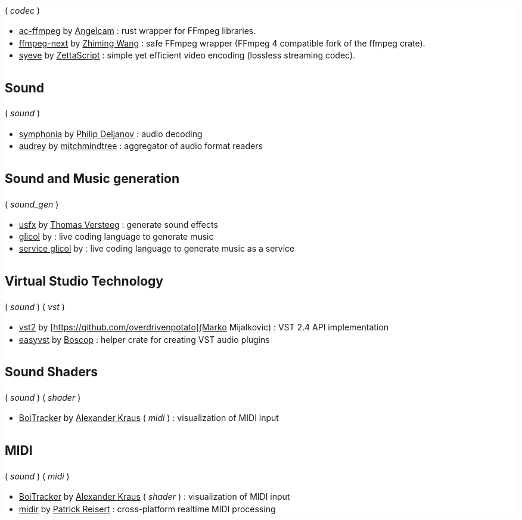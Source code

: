 ( _codec_ )

- [ac-ffmpeg](https://crates.io/crates/ac-ffmpeg) by [Angelcam](https://github.com/angelcam) : rust wrapper for FFmpeg libraries.
- [ffmpeg-next](https://crates.io/crates/ffmpeg-next) by [Zhiming Wang](https://github.com/zmwangx) : safe FFmpeg wrapper (FFmpeg 4 compatible fork of the ffmpeg crate).
- [syeve](https://crates.io/crates/syeve) by [ZettaScript](https://framagit.org/ZettaScript) : simple yet efficient video encoding (lossless streaming codec).

## Sound

( _sound_ )

- [symphonia](https://github.com/pdeljanov/Symphonia) by [Philip Deljanov](https://github.com/pdeljanov) : audio decoding
- [audrey](https://github.com/RustAudio/audrey) by [mitchmindtree](https://github.com/mitchmindtree) : aggregator of audio format readers

## Sound and Music generation

( _sound_gen_ )

- [usfx](https://github.com/tversteeg/usfx) by [Thomas Versteeg](https://github.com/tversteeg) : generate sound effects
- [glicol](https://github.com/chaosprint/glicol) by [](https://github.com/chaosprint) : live coding language to generate music
- [service glicol](https://glicol.org/) by [](https://github.com/chaosprint) : live coding language to generate music as a service

## Virtual Studio Technology

( _sound_ ) ( _vst_ )

- [vst2](https://github.com/overdrivenpotato/rust-vst2) by [https://github.com/overdrivenpotato](Marko Mijalkovic) : VST 2.4 API implementation
- [easyvst](https://github.com/Boscop/easyvst) by [Boscop](https://github.com/Boscop) : helper crate for creating VST audio plugins

## Sound Shaders

( _sound_ ) ( _shader_ )

- [BoiTracker](https://github.com/LeStahL/BoiTracker) by [Alexander Kraus](https://github.com/LeStahL) ( _midi_ ) : visualization of MIDI input

## MIDI

( _sound_ ) ( _midi_ )

- [BoiTracker](https://github.com/LeStahL/BoiTracker) by [Alexander Kraus](https://github.com/LeStahL) ( _shader_ ) : visualization of MIDI input
- [midir](https://github.com/Boddlnagg/midir) by [Patrick Reisert](https://github.com/Boddlnagg/) : cross-platform realtime MIDI processing
